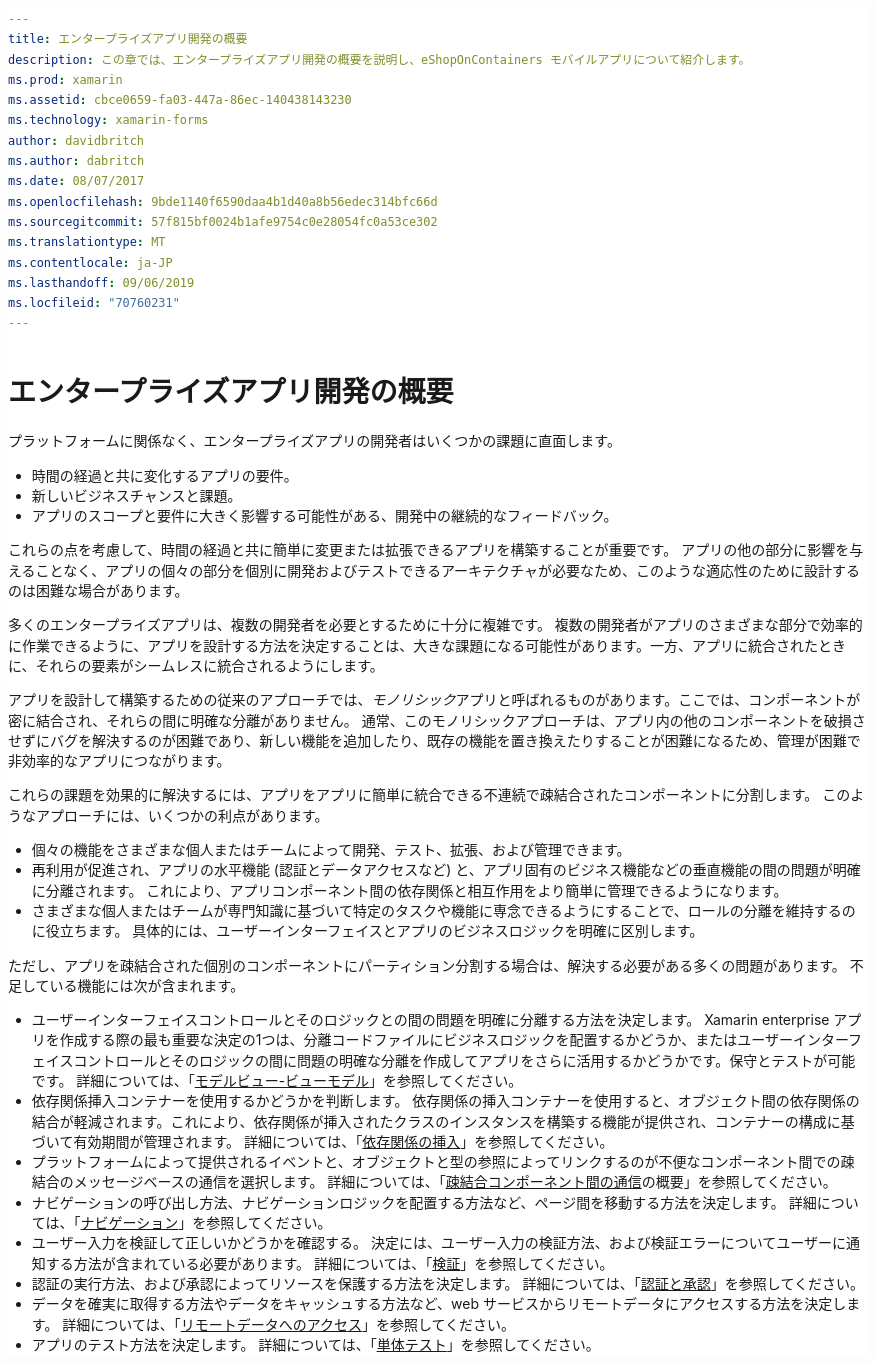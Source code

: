 ```yaml
---
title: エンタープライズアプリ開発の概要
description: この章では、エンタープライズアプリ開発の概要を説明し、eShopOnContainers モバイルアプリについて紹介します。
ms.prod: xamarin
ms.assetid: cbce0659-fa03-447a-86ec-140438143230
ms.technology: xamarin-forms
author: davidbritch
ms.author: dabritch
ms.date: 08/07/2017
ms.openlocfilehash: 9bde1140f6590daa4b1d40a8b56edec314bfc66d
ms.sourcegitcommit: 57f815bf0024b1afe9754c0e28054fc0a53ce302
ms.translationtype: MT
ms.contentlocale: ja-JP
ms.lasthandoff: 09/06/2019
ms.locfileid: "70760231"
---
```

# <a name="introduction-to-enterprise-app-development"></a>エンタープライズアプリ開発の概要

プラットフォームに関係なく、エンタープライズアプリの開発者はいくつかの課題に直面します。

- 時間の経過と共に変化するアプリの要件。
- 新しいビジネスチャンスと課題。
- アプリのスコープと要件に大きく影響する可能性がある、開発中の継続的なフィードバック。

これらの点を考慮して、時間の経過と共に簡単に変更または拡張できるアプリを構築することが重要です。 アプリの他の部分に影響を与えることなく、アプリの個々の部分を個別に開発およびテストできるアーキテクチャが必要なため、このような適応性のために設計するのは困難な場合があります。

多くのエンタープライズアプリは、複数の開発者を必要とするために十分に複雑です。 複数の開発者がアプリのさまざまな部分で効率的に作業できるように、アプリを設計する方法を決定することは、大きな課題になる可能性があります。一方、アプリに統合されたときに、それらの要素がシームレスに統合されるようにします。

アプリを設計して構築するための従来のアプローチでは、*モノリシック*アプリと呼ばれるものがあります。ここでは、コンポーネントが密に結合され、それらの間に明確な分離がありません。 通常、このモノリシックアプローチは、アプリ内の他のコンポーネントを破損させずにバグを解決するのが困難であり、新しい機能を追加したり、既存の機能を置き換えたりすることが困難になるため、管理が困難で非効率的なアプリにつながります。

これらの課題を効果的に解決するには、アプリをアプリに簡単に統合できる不連続で疎結合されたコンポーネントに分割します。 このようなアプローチには、いくつかの利点があります。

- 個々の機能をさまざまな個人またはチームによって開発、テスト、拡張、および管理できます。
- 再利用が促進され、アプリの水平機能 (認証とデータアクセスなど) と、アプリ固有のビジネス機能などの垂直機能の間の問題が明確に分離されます。 これにより、アプリコンポーネント間の依存関係と相互作用をより簡単に管理できるようになります。
- さまざまな個人またはチームが専門知識に基づいて特定のタスクや機能に専念できるようにすることで、ロールの分離を維持するのに役立ちます。 具体的には、ユーザーインターフェイスとアプリのビジネスロジックを明確に区別します。

ただし、アプリを疎結合された個別のコンポーネントにパーティション分割する場合は、解決する必要がある多くの問題があります。 不足している機能には次が含まれます。

- ユーザーインターフェイスコントロールとそのロジックとの間の問題を明確に分離する方法を決定します。 Xamarin enterprise アプリを作成する際の最も重要な決定の1つは、分離コードファイルにビジネスロジックを配置するかどうか、またはユーザーインターフェイスコントロールとそのロジックの間に問題の明確な分離を作成してアプリをさらに活用するかどうかです。保守とテストが可能です。 詳細については、「[モデルビュー-ビューモデル](~/xamarin-forms/enterprise-application-patterns/mvvm.md)」を参照してください。
- 依存関係挿入コンテナーを使用するかどうかを判断します。 依存関係の挿入コンテナーを使用すると、オブジェクト間の依存関係の結合が軽減されます。これにより、依存関係が挿入されたクラスのインスタンスを構築する機能が提供され、コンテナーの構成に基づいて有効期間が管理されます。 詳細については、「[依存関係の挿入](~/xamarin-forms/enterprise-application-patterns/dependency-injection.md)」を参照してください。
- プラットフォームによって提供されるイベントと、オブジェクトと型の参照によってリンクするのが不便なコンポーネント間での疎結合のメッセージベースの通信を選択します。 詳細については、「[疎結合コンポーネント間の通信](~/xamarin-forms/enterprise-application-patterns/communicating-between-loosely-coupled-components.md)の概要」を参照してください。
- ナビゲーションの呼び出し方法、ナビゲーションロジックを配置する方法など、ページ間を移動する方法を決定します。 詳細については、「[ナビゲーション](~/xamarin-forms/enterprise-application-patterns/navigation.md)」を参照してください。
- ユーザー入力を検証して正しいかどうかを確認する。 決定には、ユーザー入力の検証方法、および検証エラーについてユーザーに通知する方法が含まれている必要があります。 詳細については、「[検証](~/xamarin-forms/enterprise-application-patterns/validation.md)」を参照してください。
- 認証の実行方法、および承認によってリソースを保護する方法を決定します。 詳細については、「[認証と承認](~/xamarin-forms/enterprise-application-patterns/authentication-and-authorization.md)」を参照してください。
- データを確実に取得する方法やデータをキャッシュする方法など、web サービスからリモートデータにアクセスする方法を決定します。 詳細については、「[リモートデータへのアクセス](~/xamarin-forms/enterprise-application-patterns/accessing-remote-data.md)」を参照してください。
- アプリのテスト方法を決定します。 詳細については、「[単体テスト](~/xamarin-forms/enterprise-application-patterns/unit-testing.md)」を参照してください。